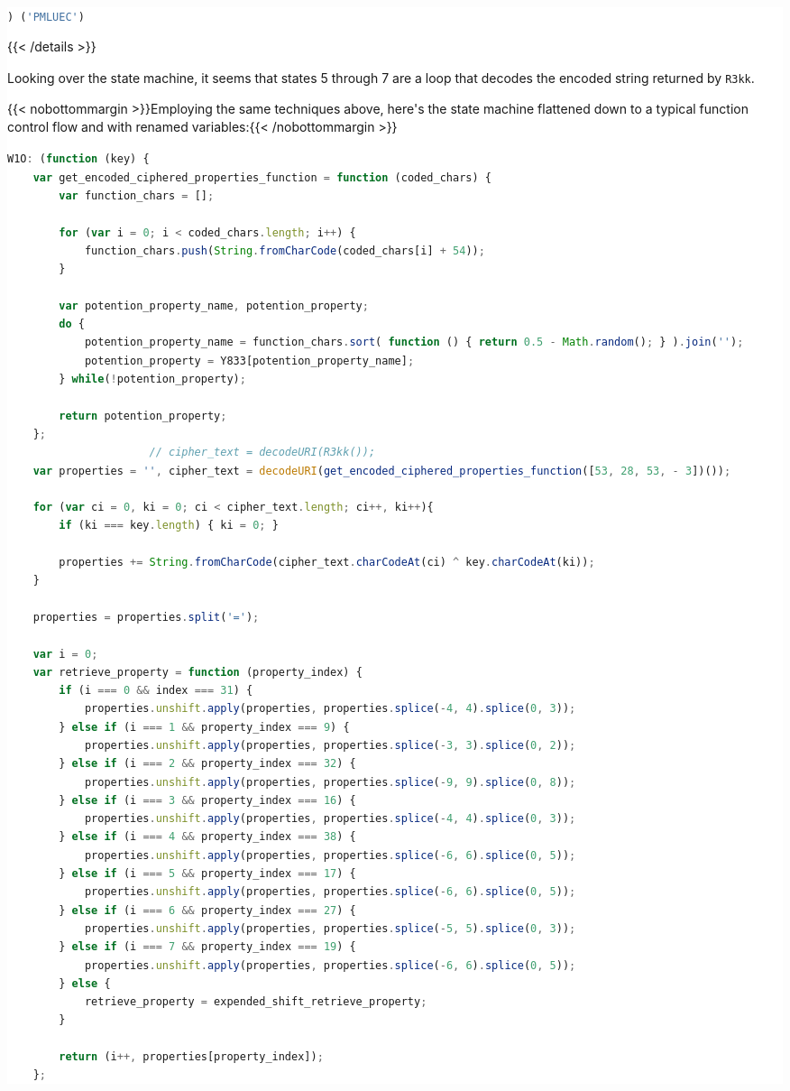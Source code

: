 ```js
) ('PMLUEC')
```
{{< /details >}}

Looking over the state machine, it seems that states 5 through 7 are a loop that decodes the encoded string returned by `R3kk`.

{{< nobottommargin >}}Employing the same techniques above, here's the state machine flattened down to a typical function control flow and with renamed variables:{{< /nobottommargin >}}
```js
W1O: (function (key) {
    var get_encoded_ciphered_properties_function = function (coded_chars) {
        var function_chars = [];

        for (var i = 0; i < coded_chars.length; i++) {
            function_chars.push(String.fromCharCode(coded_chars[i] + 54));
        }

        var potention_property_name, potention_property;
        do {
            potention_property_name = function_chars.sort( function () { return 0.5 - Math.random(); } ).join('');
            potention_property = Y833[potention_property_name];
        } while(!potention_property);

        return potention_property;
    };
                      // cipher_text = decodeURI(R3kk());
    var properties = '', cipher_text = decodeURI(get_encoded_ciphered_properties_function([53, 28, 53, - 3])());

    for (var ci = 0, ki = 0; ci < cipher_text.length; ci++, ki++){
        if (ki === key.length) { ki = 0; }

        properties += String.fromCharCode(cipher_text.charCodeAt(ci) ^ key.charCodeAt(ki));
    }

    properties = properties.split('=');

    var i = 0;
    var retrieve_property = function (property_index) {
        if (i === 0 && index === 31) {
            properties.unshift.apply(properties, properties.splice(-4, 4).splice(0, 3));
        } else if (i === 1 && property_index === 9) {
            properties.unshift.apply(properties, properties.splice(-3, 3).splice(0, 2));
        } else if (i === 2 && property_index === 32) {
            properties.unshift.apply(properties, properties.splice(-9, 9).splice(0, 8));
        } else if (i === 3 && property_index === 16) {
            properties.unshift.apply(properties, properties.splice(-4, 4).splice(0, 3));
        } else if (i === 4 && property_index === 38) {
            properties.unshift.apply(properties, properties.splice(-6, 6).splice(0, 5));
        } else if (i === 5 && property_index === 17) {
            properties.unshift.apply(properties, properties.splice(-6, 6).splice(0, 5));
        } else if (i === 6 && property_index === 27) {
            properties.unshift.apply(properties, properties.splice(-5, 5).splice(0, 3));
        } else if (i === 7 && property_index === 19) {
            properties.unshift.apply(properties, properties.splice(-6, 6).splice(0, 5));
        } else {
            retrieve_property = expended_shift_retrieve_property;
        }

        return (i++, properties[property_index]);
    };

```